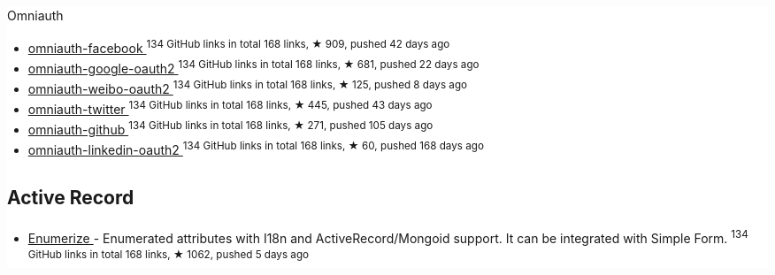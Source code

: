  Omniauth
</h3>
<ul>
 <li>
  <a href="https://github.com/mkdynamic/omniauth-facebook">
   omniauth-facebook
  </a>
  <sup>
   134 GitHub links in total 168 links, &#9733 909, pushed 42 days ago
  </sup>
 </li>
 <li>
  <a href="https://github.com/zquestz/omniauth-google-oauth2">
   omniauth-google-oauth2
  </a>
  <sup>
   134 GitHub links in total 168 links, &#9733 681, pushed 22 days ago
  </sup>
 </li>
 <li>
  <a href="https://github.com/beenhero/omniauth-weibo-oauth2">
   omniauth-weibo-oauth2
  </a>
  <sup>
   134 GitHub links in total 168 links, &#9733 125, pushed 8 days ago
  </sup>
 </li>
 <li>
  <a href="https://github.com/arunagw/omniauth-twitter">
   omniauth-twitter
  </a>
  <sup>
   134 GitHub links in total 168 links, &#9733 445, pushed 43 days ago
  </sup>
 </li>
 <li>
  <a href="https://github.com/intridea/omniauth-github">
   omniauth-github
  </a>
  <sup>
   134 GitHub links in total 168 links, &#9733 271, pushed 105 days ago
  </sup>
 </li>
 <li>
  <a href="https://github.com/decioferreira/omniauth-linkedin-oauth2">
   omniauth-linkedin-oauth2
  </a>
  <sup>
   134 GitHub links in total 168 links, &#9733 60, pushed 168 days ago
  </sup>
 </li>
</ul>
<h2>
 Active Record
</h2>
<ul>
 <li>
  <a href="https://github.com/brainspec/enumerize">
   Enumerize
  </a>
  - Enumerated attributes with I18n and ActiveRecord/Mongoid support. It can be integrated with Simple Form.
  <sup>
   134 GitHub links in total 168 links, &#9733 1062, pushed 5 days ago